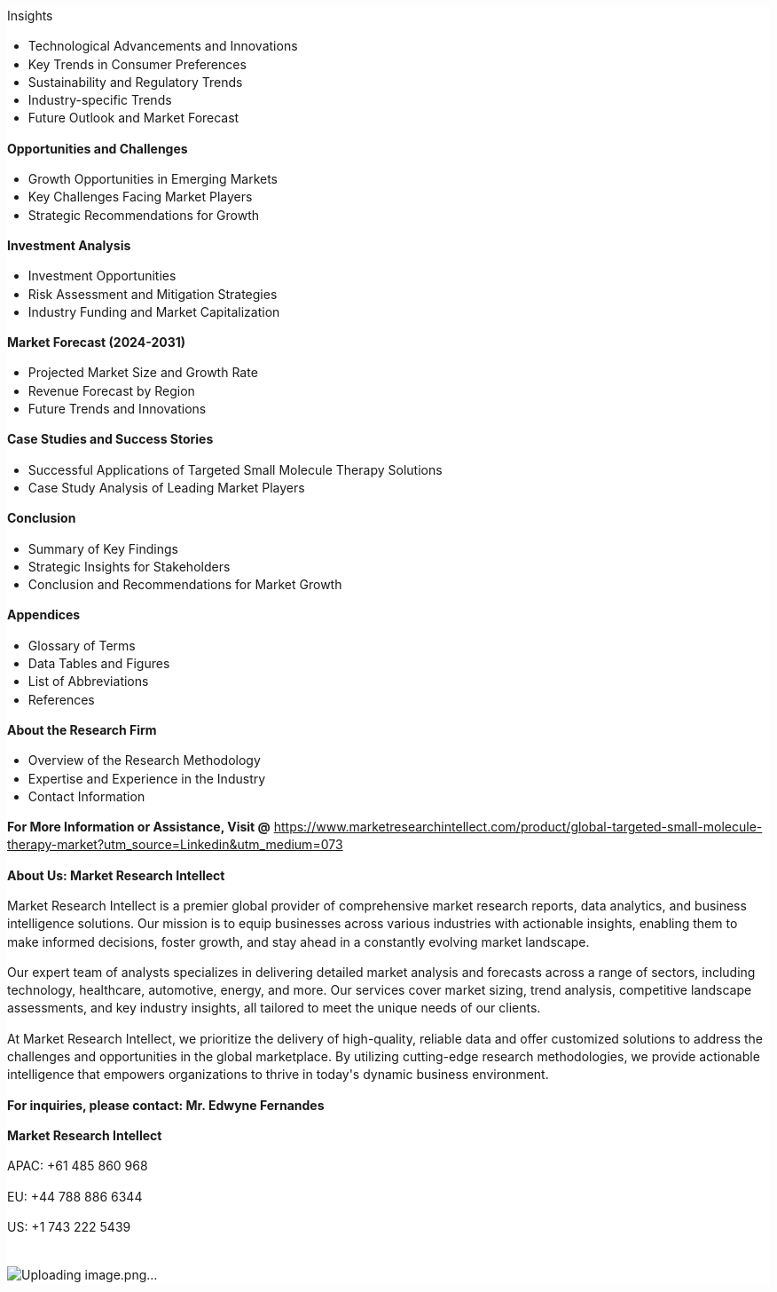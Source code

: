 Insights</strong></p><ul><li>Technological Advancements and Innovations</li><li>Key Trends in Consumer Preferences</li><li>Sustainability and Regulatory Trends</li><li>Industry-specific Trends</li><li>Future Outlook and Market Forecast</li></ul><p><strong>Opportunities and Challenges</strong></p><ul><li>Growth Opportunities in Emerging Markets</li><li>Key Challenges Facing Market Players</li><li>Strategic Recommendations for Growth</li></ul><p><strong>Investment Analysis</strong></p><ul><li>Investment Opportunities</li><li>Risk Assessment and Mitigation Strategies</li><li>Industry Funding and Market Capitalization</li></ul><p><strong>Market Forecast (2024-2031)</strong></p><ul><li>Projected Market Size and Growth Rate</li><li>Revenue Forecast by Region</li><li>Future Trends and Innovations</li></ul><p><strong>Case Studies and Success Stories</strong></p><ul><li>Successful Applications of Targeted Small Molecule Therapy Solutions</li><li>Case Study Analysis of Leading Market Players</li></ul><p><strong>Conclusion</strong></p><ul><li>Summary of Key Findings</li><li>Strategic Insights for Stakeholders</li><li>Conclusion and Recommendations for Market Growth</li></ul><p><strong>Appendices</strong></p><ul><li>Glossary of Terms</li><li>Data Tables and Figures</li><li>List of Abbreviations</li><li>References</li></ul><p><strong>About the Research Firm</strong></p><ul><li>Overview of the Research Methodology</li><li>Expertise and Experience in the Industry</li><li>Contact Information</li></ul></div><div class="article-main__content" data-test-id="publishing-text-block"><p><span class="font-[700]"><strong>For More Information or Assistance, Visit @</strong>&nbsp;<a href="https://www.marketresearchintellect.com/product/global-targeted-small-molecule-therapy-market?utm_source=Linkedin&utm_medium=073">https://www.marketresearchintellect.com/product/global-targeted-small-molecule-therapy-market?utm_source=Linkedin&utm_medium=073</a></span></p><p><strong>About Us: Market Research Intellect</strong></p><p>Market Research Intellect is a premier global provider of comprehensive market research reports, data analytics, and business intelligence solutions. Our mission is to equip businesses across various industries with actionable insights, enabling them to make informed decisions, foster growth, and stay ahead in a constantly evolving market landscape.</p><p>Our expert team of analysts specializes in delivering detailed market analysis and forecasts across a range of sectors, including technology, healthcare, automotive, energy, and more. Our services cover market sizing, trend analysis, competitive landscape assessments, and key industry insights, all tailored to meet the unique needs of our clients.</p><p>At Market Research Intellect, we prioritize the delivery of high-quality, reliable data and offer customized solutions to address the challenges and opportunities in the global marketplace. By utilizing cutting-edge research methodologies, we provide actionable intelligence that empowers organizations to thrive in today's dynamic business environment.</p><p><strong>For inquiries, please contact: Mr. Edwyne Fernandes</strong></p><p><strong>Market Research Intellect</strong></p><p>APAC: +61 485 860 968</p><p>EU: +44 788 886 6344</p><p>US: +1 743 222 5439</p></div><div class="article-main__content" data-test-id="publishing-text-block">&nbsp;</div>
![Uploading image.png…]()

